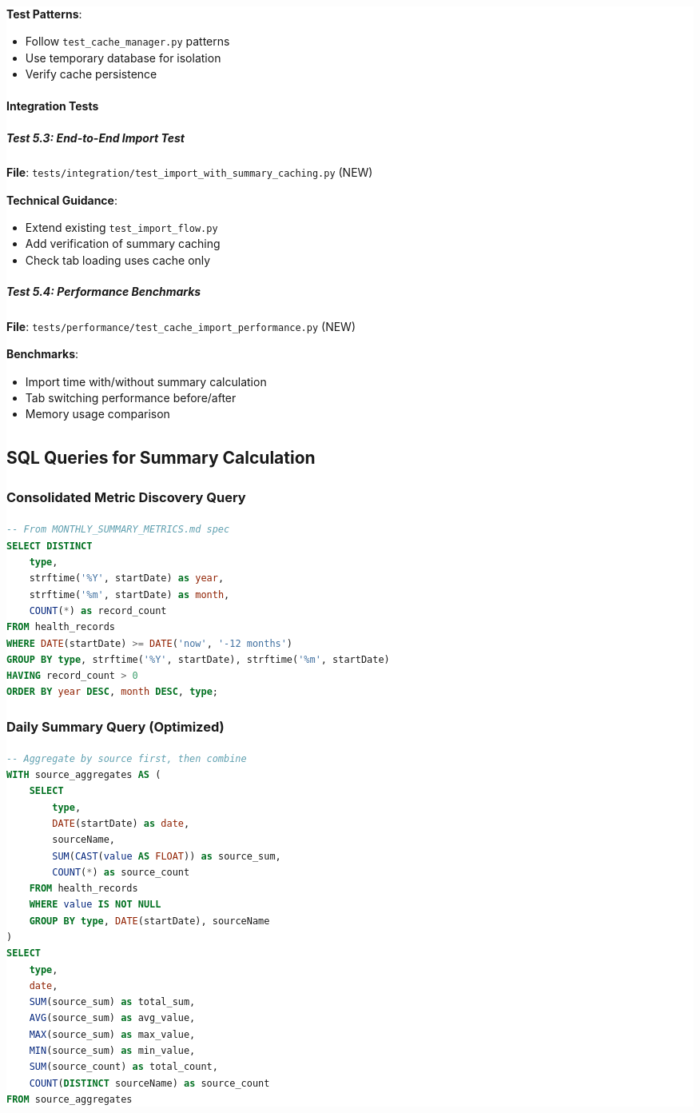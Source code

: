 **Test Patterns**:
- Follow `test_cache_manager.py` patterns
- Use temporary database for isolation
- Verify cache persistence

#### Integration Tests

##### Test 5.3: End-to-End Import Test
**File**: `tests/integration/test_import_with_summary_caching.py` (NEW)

**Technical Guidance**:
- Extend existing `test_import_flow.py`
- Add verification of summary caching
- Check tab loading uses cache only

##### Test 5.4: Performance Benchmarks
**File**: `tests/performance/test_cache_import_performance.py` (NEW)

**Benchmarks**:
- Import time with/without summary calculation
- Tab switching performance before/after
- Memory usage comparison

## SQL Queries for Summary Calculation

### Consolidated Metric Discovery Query
```sql
-- From MONTHLY_SUMMARY_METRICS.md spec
SELECT DISTINCT 
    type,
    strftime('%Y', startDate) as year,
    strftime('%m', startDate) as month,
    COUNT(*) as record_count
FROM health_records 
WHERE DATE(startDate) >= DATE('now', '-12 months')
GROUP BY type, strftime('%Y', startDate), strftime('%m', startDate)
HAVING record_count > 0
ORDER BY year DESC, month DESC, type;
```

### Daily Summary Query (Optimized)
```sql
-- Aggregate by source first, then combine
WITH source_aggregates AS (
    SELECT 
        type,
        DATE(startDate) as date,
        sourceName,
        SUM(CAST(value AS FLOAT)) as source_sum,
        COUNT(*) as source_count
    FROM health_records
    WHERE value IS NOT NULL
    GROUP BY type, DATE(startDate), sourceName
)
SELECT 
    type,
    date,
    SUM(source_sum) as total_sum,
    AVG(source_sum) as avg_value,
    MAX(source_sum) as max_value,
    MIN(source_sum) as min_value,
    SUM(source_count) as total_count,
    COUNT(DISTINCT sourceName) as source_count
FROM source_aggregates
```